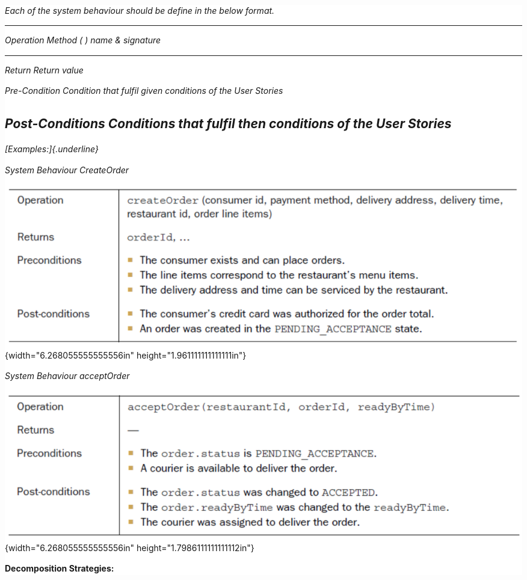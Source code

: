 *Each of the system behaviour should be define in the below format.*

  -----------------------------------------------------------------------
  *Operation*          *Method ( ) name & signature*
  -------------------- --------------------------------------------------
  *Return*             *Return value*

  *Pre-Condition*      *Condition that fulfil given conditions of the
                       User Stories*

  *Post-Conditions*    *Conditions that fulfil then conditions of the
                       User Stories*
  -----------------------------------------------------------------------

*[Examples:]{.underline}*

*System Behaviour CreateOrder*

![](media/image4.png){width="6.268055555555556in"
height="1.961111111111111in"}

*System Behaviour acceptOrder*

![](media/image5.png){width="6.268055555555556in"
height="1.7986111111111112in"}

**Decomposition Strategies:**

